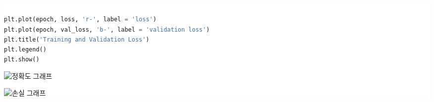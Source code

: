 ```python

plt.plot(epoch, loss, 'r-', label = 'loss')
plt.plot(epoch, val_loss, 'b-', label = 'validation loss')
plt.title('Training and Validation Loss')
plt.legend()
plt.show()
```

![정확도 그래프](crossbat.github.io/_image/acc.png)

![손실 그래프](crossbat.github.io/_image/loss.png)
